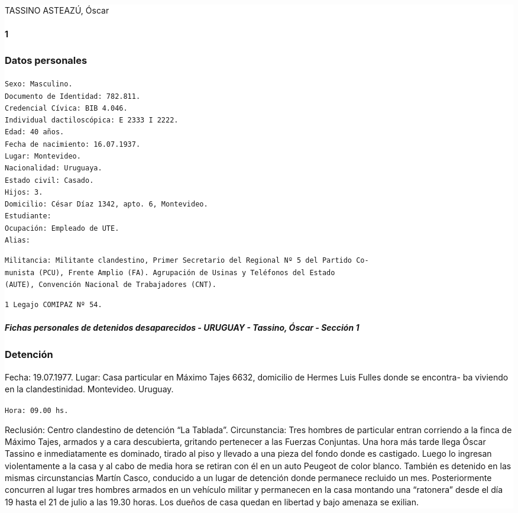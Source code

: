 TASSINO ASTEAZÚ, Óscar

#### 1

### Datos personales

```
Sexo: Masculino.
Documento de Identidad: 782.811.
Credencial Cívica: BIB 4.046.
Individual dactiloscópica: E 2333 I 2222.
Edad: 40 años.
Fecha de nacimiento: 16.07.1937.
Lugar: Montevideo.
Nacionalidad: Uruguaya.
Estado civil: Casado.
Hijos: 3.
Domicilio: César Díaz 1342, apto. 6, Montevideo.
Estudiante:
Ocupación: Empleado de UTE.
Alias:
```
```
Militancia: Militante clandestino, Primer Secretario del Regional Nº 5 del Partido Co-
munista (PCU), Frente Amplio (FA). Agrupación de Usinas y Teléfonos del Estado
(AUTE), Convención Nacional de Trabajadores (CNT).
```
```
1 Legajo COMIPAZ Nº 54.
```

##### Fichas personales de detenidos desaparecidos - URUGUAY - Tassino, Óscar - Sección 1

### Detención

Fecha: 19.07.1977.
Lugar: Casa particular en Máximo Tajes 6632, domicilio de Hermes Luis Fulles donde se encontra-
ba viviendo en la clandestinidad. Montevideo. Uruguay.

```
Hora: 09.00 hs.
```
Reclusión: Centro clandestino de detención “La Tablada”.
Circunstancia: Tres hombres de particular entran corriendo a la finca de Máximo Tajes, armados y
a cara descubierta, gritando pertenecer a las Fuerzas Conjuntas. Una hora más tarde llega Óscar Tassino
e inmediatamente es dominado, tirado al piso y llevado a una pieza del fondo donde es castigado. Luego
lo ingresan violentamente a la casa y al cabo de media hora se retiran con él en un auto Peugeot de color
blanco. También es detenido en las mismas circunstancias Martín Casco, conducido a un lugar de
detención donde permanece recluido un mes. Posteriormente concurren al lugar tres hombres armados
en un vehículo militar y permanecen en la casa montando una “ratonera” desde el día 19 hasta el 21 de
julio a las 19.30 horas. Los dueños de casa quedan en libertad y bajo amenaza se exilian.
